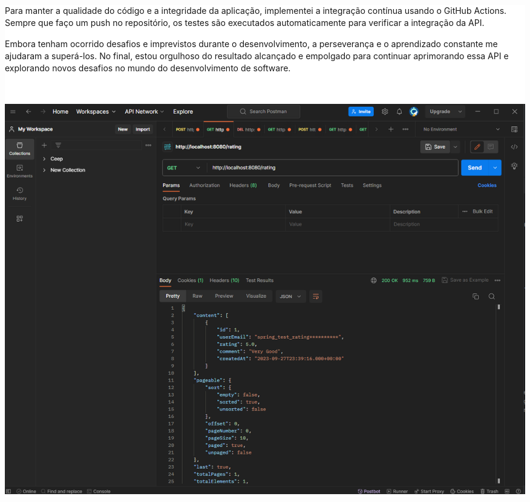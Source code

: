 Para manter a qualidade do código e a integridade da aplicação, implementei a integração contínua usando o GitHub Actions. Sempre que faço um push no repositório, os testes são executados automaticamente para verificar a integração da API.

Embora tenham ocorrido desafios e imprevistos durante o desenvolvimento, a perseverança e o aprendizado constante me ajudaram a superá-los. No final, estou orgulhoso do resultado alcançado e empolgado para continuar aprimorando essa API e explorando novos desafios no mundo do desenvolvimento de software.

</p>

</br>

<p float="left" align="center">
<img alt = "screenshot" width = "100%" src = "readme_files/rating_all.png">
